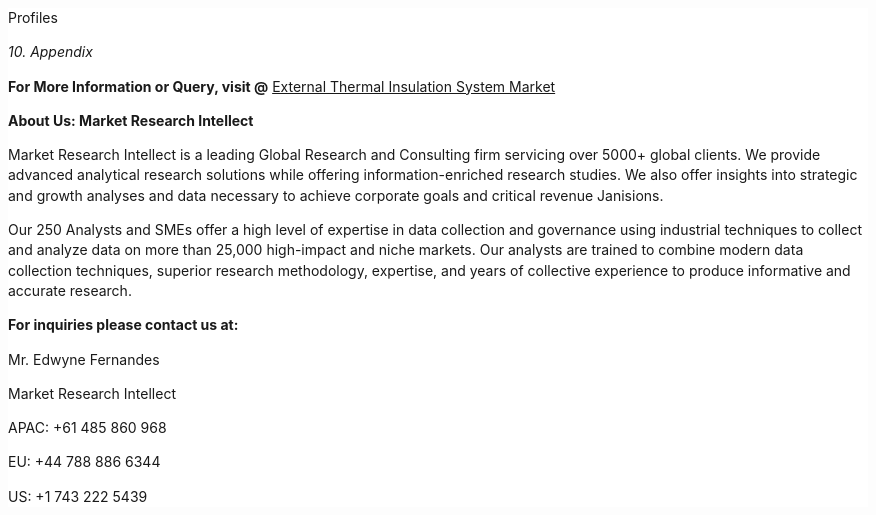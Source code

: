 Profiles</span></em></p><p><em><span class="font-[700]">10. Appendix</span></em></p><p><span class="font-[700]"><strong>For More Information or Query, visit&nbsp;@</strong>&nbsp;</span><span class="font-[700]"><a href="https://www.marketresearchintellect.com/product/global-external-thermal-insulation-system-market/?utm_source=Linkedin&utm_medium=808" target="_blank" data-tracking-control-name="article-ssr-frontend-pulse_little-text-block" data-tracking-will-navigate="" data-test-link="">External Thermal Insulation System Market</a></span></p><p><strong><span class="font-[700]">About Us: Market Research Intellect</span></strong></p><p><span class="">Market Research Intellect is a leading Global Research and Consulting firm servicing over 5000+ global clients. We provide advanced analytical research solutions while offering information-enriched research studies.&nbsp;</span>We also offer insights into strategic and growth analyses and data necessary to achieve corporate goals and critical revenue Janisions.</p><p><span class="">Our 250 Analysts and SMEs offer a high level of expertise in data collection and governance using industrial techniques to collect and analyze data on more than 25,000 high-impact and niche markets. Our analysts are trained to combine modern data collection techniques, superior research methodology, expertise, and years of collective experience to produce informative and accurate research.</span></p><p><strong>For inquiries please contact us at:</strong></p><p>Mr. Edwyne Fernandes</p><p>Market Research Intellect</p><p>APAC: +61 485 860 968</p><p>EU: +44 788 886 6344</p><p>US: +1 743 222 5439</p>
